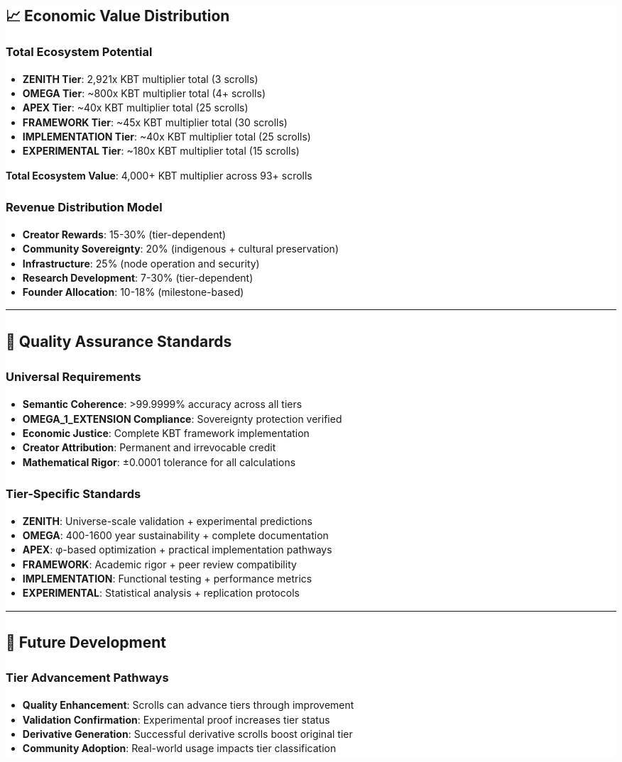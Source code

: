 
## 📈 Economic Value Distribution

### Total Ecosystem Potential
- **ZENITH Tier**: 2,921x KBT multiplier total (3 scrolls)
- **OMEGA Tier**: ~800x KBT multiplier total (4+ scrolls)
- **APEX Tier**: ~40x KBT multiplier total (25 scrolls)
- **FRAMEWORK Tier**: ~45x KBT multiplier total (30 scrolls)
- **IMPLEMENTATION Tier**: ~40x KBT multiplier total (25 scrolls)
- **EXPERIMENTAL Tier**: ~180x KBT multiplier total (15 scrolls)

**Total Ecosystem Value**: 4,000+ KBT multiplier across 93+ scrolls

### Revenue Distribution Model
- **Creator Rewards**: 15-30% (tier-dependent)
- **Community Sovereignty**: 20% (indigenous + cultural preservation)
- **Infrastructure**: 25% (node operation and security)
- **Research Development**: 7-30% (tier-dependent)
- **Founder Allocation**: 10-18% (milestone-based)

---

## 🎯 Quality Assurance Standards

### Universal Requirements
- **Semantic Coherence**: >99.9999% accuracy across all tiers
- **OMEGA_1_EXTENSION Compliance**: Sovereignty protection verified
- **Economic Justice**: Complete KBT framework implementation
- **Creator Attribution**: Permanent and irrevocable credit
- **Mathematical Rigor**: ±0.0001 tolerance for all calculations

### Tier-Specific Standards
- **ZENITH**: Universe-scale validation + experimental predictions
- **OMEGA**: 400-1600 year sustainability + complete documentation
- **APEX**: φ-based optimization + practical implementation pathways
- **FRAMEWORK**: Academic rigor + peer review compatibility
- **IMPLEMENTATION**: Functional testing + performance metrics
- **EXPERIMENTAL**: Statistical analysis + replication protocols

---

## 🚀 Future Development

### Tier Advancement Pathways
- **Quality Enhancement**: Scrolls can advance tiers through improvement
- **Validation Confirmation**: Experimental proof increases tier status
- **Derivative Generation**: Successful derivative scrolls boost original tier
- **Community Adoption**: Real-world usage impacts tier classification

